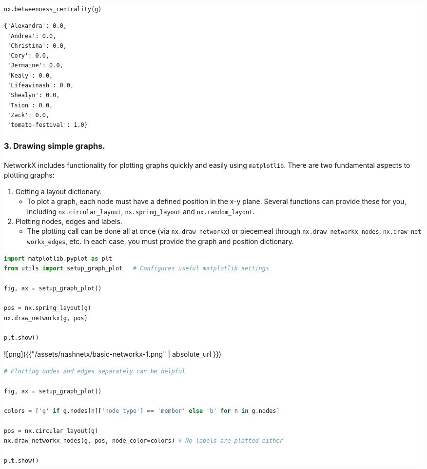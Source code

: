 


```python
nx.betweenness_centrality(g)
```




    {'Alexandra': 0.0,
     'Andrea': 0.0,
     'Christina': 0.0,
     'Cory': 0.0,
     'Jermaine': 0.0,
     'Kealy': 0.0,
     'Lifeavinash': 0.0,
     'Shealyn': 0.0,
     'Tsion': 0.0,
     'Zack': 0.0,
     'tomato-festival': 1.0}



### 3. Drawing simple graphs.

NetworkX includes functionality for plotting graphs quickly and easily using `matplotlib`. There are two fundamental aspects to plotting graphs:

1. Getting a layout dictionary.
    - To plot a graph, each node must have a defined position in the x-y plane. Several functions can provide these for you, including `nx.circular_layout`, `nx.spring_layout` and `nx.random_layout`.
2. Plotting nodes, edges and labels.
    - The plotting call can be done all at once (via `nx.draw_networkx`) or piecemeal through `nx.draw_networkx_nodes`, `nx.draw_networkx_edges`, etc. In each case, you must provide the graph and position dictionary.


```python
import matplotlib.pyplot as plt
from utils import setup_graph_plot   # Configures useful matplotlib settings

fig, ax = setup_graph_plot()

pos = nx.spring_layout(g)
nx.draw_networkx(g, pos)

plt.show()
```


![png]({{"/assets/nashnetx/basic-networkx-1.png" | absolute_url }})



```python
# Plotting nodes and edges separately can be helpful

fig, ax = setup_graph_plot()

colors = ['g' if g.nodes[n]['node_type'] == 'member' else 'b' for n in g.nodes]

pos = nx.circular_layout(g)
nx.draw_networkx_nodes(g, pos, node_color=colors) # No labels are plotted either

plt.show()
```
